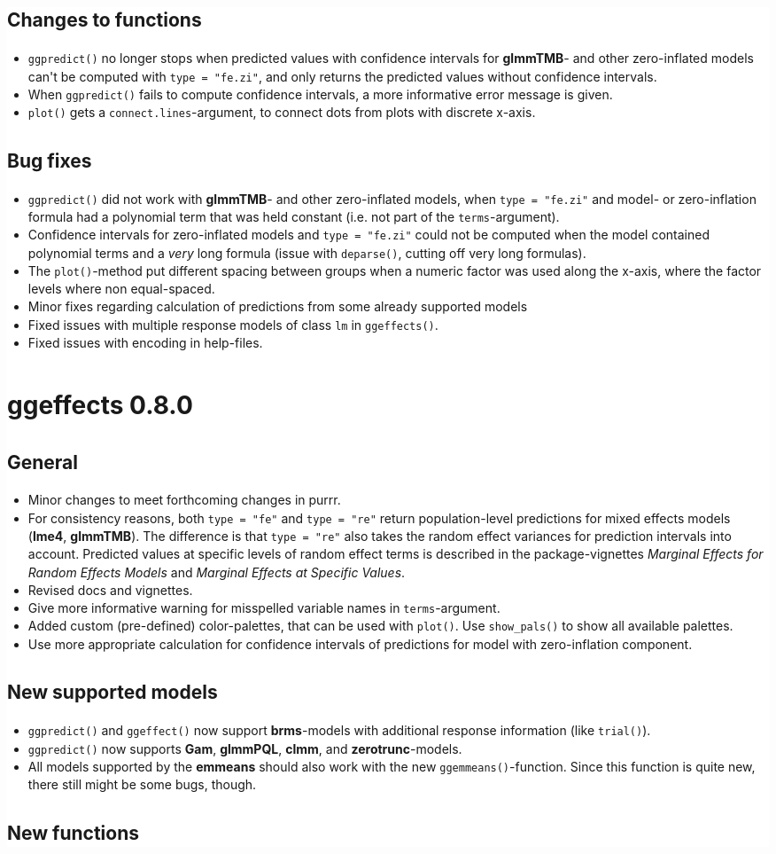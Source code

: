 ## Changes to functions

* `ggpredict()` no longer stops when predicted values with confidence intervals for **glmmTMB**- and other zero-inflated models can't be computed with `type = "fe.zi"`, and only returns the predicted values without confidence intervals.
* When `ggpredict()` fails to compute confidence intervals, a more informative error message is given.
* `plot()` gets a `connect.lines`-argument, to connect dots from plots with discrete x-axis.

## Bug fixes

* `ggpredict()` did not work with **glmmTMB**- and other zero-inflated models, when `type = "fe.zi"` and model- or zero-inflation formula had a polynomial term that was held constant (i.e. not part of the `terms`-argument).
* Confidence intervals for zero-inflated models and `type = "fe.zi"` could not be computed when the model contained polynomial terms and a _very_ long formula (issue with `deparse()`, cutting off very long formulas).
* The `plot()`-method put different spacing between groups when a numeric factor was used along the x-axis, where the factor levels where non equal-spaced.
* Minor fixes regarding calculation of predictions from some already supported models
* Fixed issues with multiple response models of class `lm` in `ggeffects()`.
* Fixed issues with encoding in help-files.

# ggeffects 0.8.0

## General

* Minor changes to meet forthcoming changes in purrr.
* For consistency reasons, both `type = "fe"` and `type = "re"` return population-level predictions for mixed effects models (**lme4**, **glmmTMB**). The difference is that `type = "re"` also takes the random effect variances for prediction intervals into account. Predicted values at specific levels of random effect terms is described in the package-vignettes _Marginal Effects for Random Effects Models_ and _Marginal Effects at Specific Values_.
* Revised docs and vignettes.
* Give more informative warning for misspelled variable names in `terms`-argument.
* Added custom (pre-defined) color-palettes, that can be used with `plot()`. Use `show_pals()` to show all available palettes.
* Use more appropriate calculation for confidence intervals of predictions for model with zero-inflation component.

## New supported models

* `ggpredict()` and `ggeffect()` now support **brms**-models with additional response information (like `trial()`).
* `ggpredict()` now supports **Gam**, **glmmPQL**, **clmm**, and **zerotrunc**-models.
* All models supported by the **emmeans** should also work with the new `ggemmeans()`-function. Since this function is quite new, there still might be some bugs, though.

## New functions

